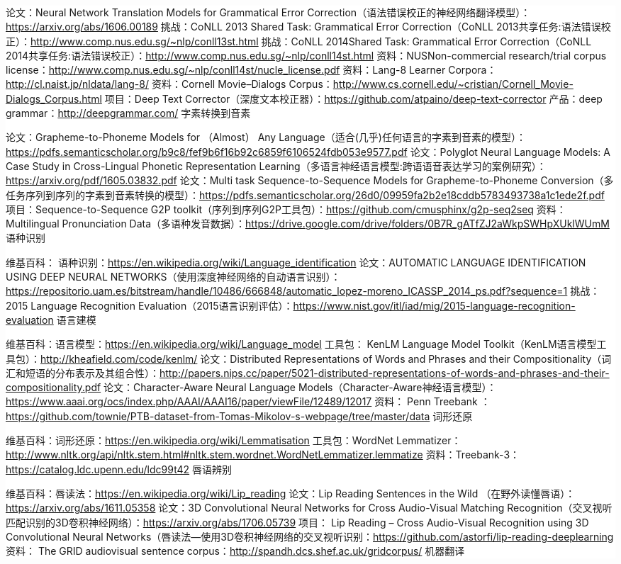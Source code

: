 论文：Neural Network Translation Models for Grammatical Error Correction（语法错误校正的神经网络翻译模型）：https://arxiv.org/abs/1606.00189
挑战：CoNLL 2013 Shared Task: Grammatical Error Correction（CoNLL 2013共享任务:语法错误校正）：http://www.comp.nus.edu.sg/~nlp/conll13st.html
挑战：CoNLL 2014Shared Task: Grammatical Error Correction（CoNLL 2014共享任务:语法错误校正）：http://www.comp.nus.edu.sg/~nlp/conll14st.html
资料：NUSNon-commercial research/trial corpus license：http://www.comp.nus.edu.sg/~nlp/conll14st/nucle_license.pdf
资料：Lang-8 Learner Corpora：http://cl.naist.jp/nldata/lang-8/
资料：Cornell Movie–Dialogs Corpus：http://www.cs.cornell.edu/~cristian/Cornell_Movie-Dialogs_Corpus.html
项目：Deep Text Corrector（深度文本校正器）：https://github.com/atpaino/deep-text-corrector
产品：deep grammar：http://deepgrammar.com/
字素转换到音素

论文：Grapheme-to-Phoneme Models for （Almost） Any Language（适合(几乎)任何语言的字素到音素的模型）：https://pdfs.semanticscholar.org/b9c8/fef9b6f16b92c6859f6106524fdb053e9577.pdf
论文：Polyglot Neural Language Models: A Case Study in Cross-Lingual Phonetic Representation Learning（多语言神经语言模型:跨语语音表达学习的案例研究）：https://arxiv.org/pdf/1605.03832.pdf
论文：Multi task Sequence-to-Sequence Models for Grapheme-to-Phoneme Conversion（多任务序列到序列的字素到音素转换的模型）：https://pdfs.semanticscholar.org/26d0/09959fa2b2e18cddb5783493738a1c1ede2f.pdf
项目：Sequence-to-Sequence G2P toolkit（序列到序列G2P工具包）：https://github.com/cmusphinx/g2p-seq2seq
资料：Multilingual Pronunciation Data（多语种发音数据）：https://drive.google.com/drive/folders/0B7R_gATfZJ2aWkpSWHpXUklWUmM
语种识别

维基百科： 语种识别：https://en.wikipedia.org/wiki/Language_identification
论文：AUTOMATIC LANGUAGE IDENTIFICATION USING DEEP NEURAL NETWORKS（使用深度神经网络的自动语言识别）：https://repositorio.uam.es/bitstream/handle/10486/666848/automatic_lopez-moreno_ICASSP_2014_ps.pdf?sequence=1
挑战： 2015 Language Recognition Evaluation（2015语言识别评估）：https://www.nist.gov/itl/iad/mig/2015-language-recognition-evaluation
语言建模

维基百科：语言模型：https://en.wikipedia.org/wiki/Language_model
工具包： KenLM Language Model Toolkit（KenLM语言模型工具包）：http://kheafield.com/code/kenlm/
论文：Distributed Representations of Words and Phrases and their Compositionality（词汇和短语的分布表示及其组合性）：http://papers.nips.cc/paper/5021-distributed-representations-of-words-and-phrases-and-their-compositionality.pdf
论文：Character-Aware Neural Language Models（Character-Aware神经语言模型）：https://www.aaai.org/ocs/index.php/AAAI/AAAI16/paper/viewFile/12489/12017
资料： Penn Treebank ：https://github.com/townie/PTB-dataset-from-Tomas-Mikolov-s-webpage/tree/master/data
词形还原

维基百科：词形还原：https://en.wikipedia.org/wiki/Lemmatisation
工具包：WordNet Lemmatizer：http://www.nltk.org/api/nltk.stem.html#nltk.stem.wordnet.WordNetLemmatizer.lemmatize
资料：Treebank-3：https://catalog.ldc.upenn.edu/ldc99t42
唇语辨别

维基百科：唇读法：https://en.wikipedia.org/wiki/Lip_reading
论文：Lip Reading Sentences in the Wild （在野外读懂唇语）：https://arxiv.org/abs/1611.05358
论文：3D Convolutional Neural Networks for Cross Audio-Visual Matching Recognition（交叉视听匹配识别的3D卷积神经网络）：https://arxiv.org/abs/1706.05739
项目： Lip Reading – Cross Audio-Visual Recognition using 3D Convolutional Neural Networks（唇读法—使用3D卷积神经网络的交叉视听识别：https://github.com/astorfi/lip-reading-deeplearning
资料： The GRID audiovisual sentence corpus：http://spandh.dcs.shef.ac.uk/gridcorpus/
机器翻译
